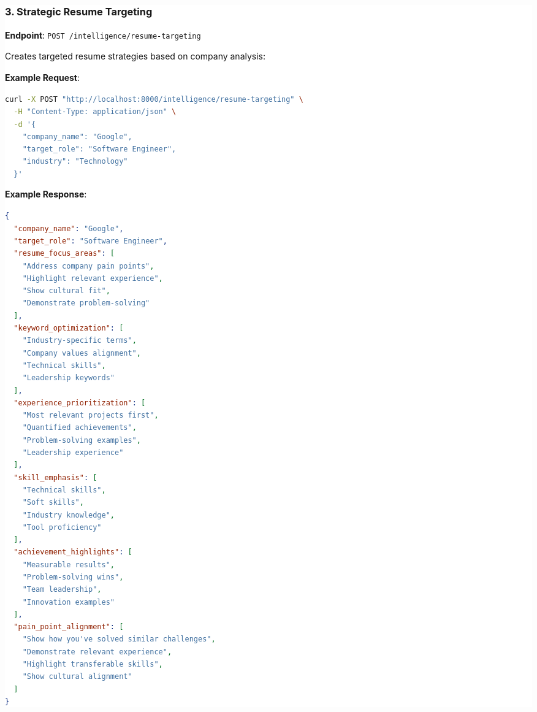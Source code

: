 
### 3. Strategic Resume Targeting
**Endpoint**: `POST /intelligence/resume-targeting`

Creates targeted resume strategies based on company analysis:

**Example Request**:
```bash
curl -X POST "http://localhost:8000/intelligence/resume-targeting" \
  -H "Content-Type: application/json" \
  -d '{
    "company_name": "Google",
    "target_role": "Software Engineer",
    "industry": "Technology"
  }'
```

**Example Response**:
```json
{
  "company_name": "Google",
  "target_role": "Software Engineer",
  "resume_focus_areas": [
    "Address company pain points",
    "Highlight relevant experience",
    "Show cultural fit",
    "Demonstrate problem-solving"
  ],
  "keyword_optimization": [
    "Industry-specific terms",
    "Company values alignment",
    "Technical skills",
    "Leadership keywords"
  ],
  "experience_prioritization": [
    "Most relevant projects first",
    "Quantified achievements",
    "Problem-solving examples",
    "Leadership experience"
  ],
  "skill_emphasis": [
    "Technical skills",
    "Soft skills",
    "Industry knowledge",
    "Tool proficiency"
  ],
  "achievement_highlights": [
    "Measurable results",
    "Problem-solving wins",
    "Team leadership",
    "Innovation examples"
  ],
  "pain_point_alignment": [
    "Show how you've solved similar challenges",
    "Demonstrate relevant experience",
    "Highlight transferable skills",
    "Show cultural alignment"
  ]
}
```
